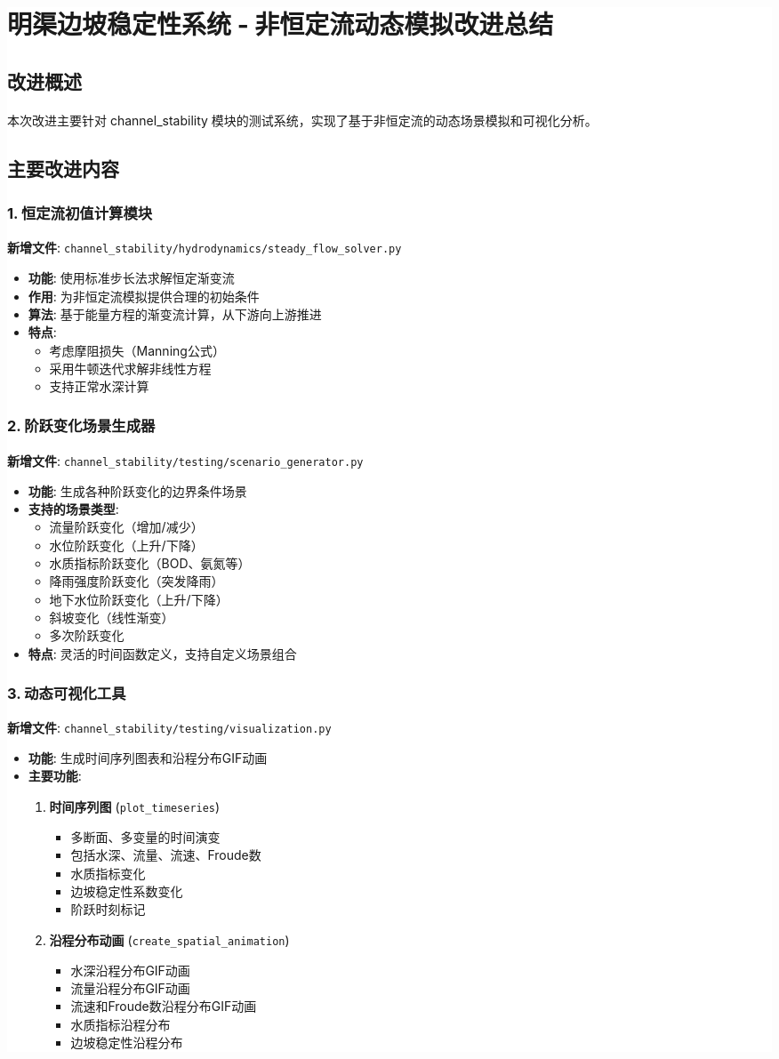 # 明渠边坡稳定性系统 - 非恒定流动态模拟改进总结

## 改进概述

本次改进主要针对 channel_stability 模块的测试系统，实现了基于非恒定流的动态场景模拟和可视化分析。

## 主要改进内容

### 1. 恒定流初值计算模块

**新增文件**: `channel_stability/hydrodynamics/steady_flow_solver.py`

- **功能**: 使用标准步长法求解恒定渐变流
- **作用**: 为非恒定流模拟提供合理的初始条件
- **算法**: 基于能量方程的渐变流计算，从下游向上游推进
- **特点**:
  - 考虑摩阻损失（Manning公式）
  - 采用牛顿迭代求解非线性方程
  - 支持正常水深计算

### 2. 阶跃变化场景生成器

**新增文件**: `channel_stability/testing/scenario_generator.py`

- **功能**: 生成各种阶跃变化的边界条件场景
- **支持的场景类型**:
  - 流量阶跃变化（增加/减少）
  - 水位阶跃变化（上升/下降）
  - 水质指标阶跃变化（BOD、氨氮等）
  - 降雨强度阶跃变化（突发降雨）
  - 地下水位阶跃变化（上升/下降）
  - 斜坡变化（线性渐变）
  - 多次阶跃变化
- **特点**: 灵活的时间函数定义，支持自定义场景组合

### 3. 动态可视化工具

**新增文件**: `channel_stability/testing/visualization.py`

- **功能**: 生成时间序列图表和沿程分布GIF动画
- **主要功能**:
  1. **时间序列图** (`plot_timeseries`)
     - 多断面、多变量的时间演变
     - 包括水深、流量、流速、Froude数
     - 水质指标变化
     - 边坡稳定性系数变化
     - 阶跃时刻标记
  
  2. **沿程分布动画** (`create_spatial_animation`)
     - 水深沿程分布GIF动画
     - 流量沿程分布GIF动画
     - 流速和Froude数沿程分布GIF动画
     - 水质指标沿程分布
     - 边坡稳定性沿程分布
  
